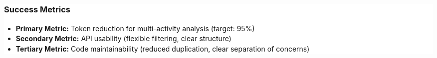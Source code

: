 ### Success Metrics
- **Primary Metric:** Token reduction for multi-activity analysis (target: 95%)
- **Secondary Metric:** API usability (flexible filtering, clear structure)
- **Tertiary Metric:** Code maintainability (reduced duplication, clear separation of concerns)
